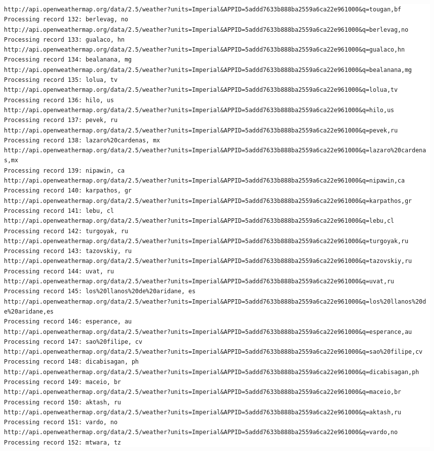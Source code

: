     http://api.openweathermap.org/data/2.5/weather?units=Imperial&APPID=5addd7633b888ba2559a6ca22e961000&q=tougan,bf
    Processing record 132: berlevag, no
    http://api.openweathermap.org/data/2.5/weather?units=Imperial&APPID=5addd7633b888ba2559a6ca22e961000&q=berlevag,no
    Processing record 133: gualaco, hn
    http://api.openweathermap.org/data/2.5/weather?units=Imperial&APPID=5addd7633b888ba2559a6ca22e961000&q=gualaco,hn
    Processing record 134: bealanana, mg
    http://api.openweathermap.org/data/2.5/weather?units=Imperial&APPID=5addd7633b888ba2559a6ca22e961000&q=bealanana,mg
    Processing record 135: lolua, tv
    http://api.openweathermap.org/data/2.5/weather?units=Imperial&APPID=5addd7633b888ba2559a6ca22e961000&q=lolua,tv
    Processing record 136: hilo, us
    http://api.openweathermap.org/data/2.5/weather?units=Imperial&APPID=5addd7633b888ba2559a6ca22e961000&q=hilo,us
    Processing record 137: pevek, ru
    http://api.openweathermap.org/data/2.5/weather?units=Imperial&APPID=5addd7633b888ba2559a6ca22e961000&q=pevek,ru
    Processing record 138: lazaro%20cardenas, mx
    http://api.openweathermap.org/data/2.5/weather?units=Imperial&APPID=5addd7633b888ba2559a6ca22e961000&q=lazaro%20cardenas,mx
    Processing record 139: nipawin, ca
    http://api.openweathermap.org/data/2.5/weather?units=Imperial&APPID=5addd7633b888ba2559a6ca22e961000&q=nipawin,ca
    Processing record 140: karpathos, gr
    http://api.openweathermap.org/data/2.5/weather?units=Imperial&APPID=5addd7633b888ba2559a6ca22e961000&q=karpathos,gr
    Processing record 141: lebu, cl
    http://api.openweathermap.org/data/2.5/weather?units=Imperial&APPID=5addd7633b888ba2559a6ca22e961000&q=lebu,cl
    Processing record 142: turgoyak, ru
    http://api.openweathermap.org/data/2.5/weather?units=Imperial&APPID=5addd7633b888ba2559a6ca22e961000&q=turgoyak,ru
    Processing record 143: tazovskiy, ru
    http://api.openweathermap.org/data/2.5/weather?units=Imperial&APPID=5addd7633b888ba2559a6ca22e961000&q=tazovskiy,ru
    Processing record 144: uvat, ru
    http://api.openweathermap.org/data/2.5/weather?units=Imperial&APPID=5addd7633b888ba2559a6ca22e961000&q=uvat,ru
    Processing record 145: los%20llanos%20de%20aridane, es
    http://api.openweathermap.org/data/2.5/weather?units=Imperial&APPID=5addd7633b888ba2559a6ca22e961000&q=los%20llanos%20de%20aridane,es
    Processing record 146: esperance, au
    http://api.openweathermap.org/data/2.5/weather?units=Imperial&APPID=5addd7633b888ba2559a6ca22e961000&q=esperance,au
    Processing record 147: sao%20filipe, cv
    http://api.openweathermap.org/data/2.5/weather?units=Imperial&APPID=5addd7633b888ba2559a6ca22e961000&q=sao%20filipe,cv
    Processing record 148: dicabisagan, ph
    http://api.openweathermap.org/data/2.5/weather?units=Imperial&APPID=5addd7633b888ba2559a6ca22e961000&q=dicabisagan,ph
    Processing record 149: maceio, br
    http://api.openweathermap.org/data/2.5/weather?units=Imperial&APPID=5addd7633b888ba2559a6ca22e961000&q=maceio,br
    Processing record 150: aktash, ru
    http://api.openweathermap.org/data/2.5/weather?units=Imperial&APPID=5addd7633b888ba2559a6ca22e961000&q=aktash,ru
    Processing record 151: vardo, no
    http://api.openweathermap.org/data/2.5/weather?units=Imperial&APPID=5addd7633b888ba2559a6ca22e961000&q=vardo,no
    Processing record 152: mtwara, tz